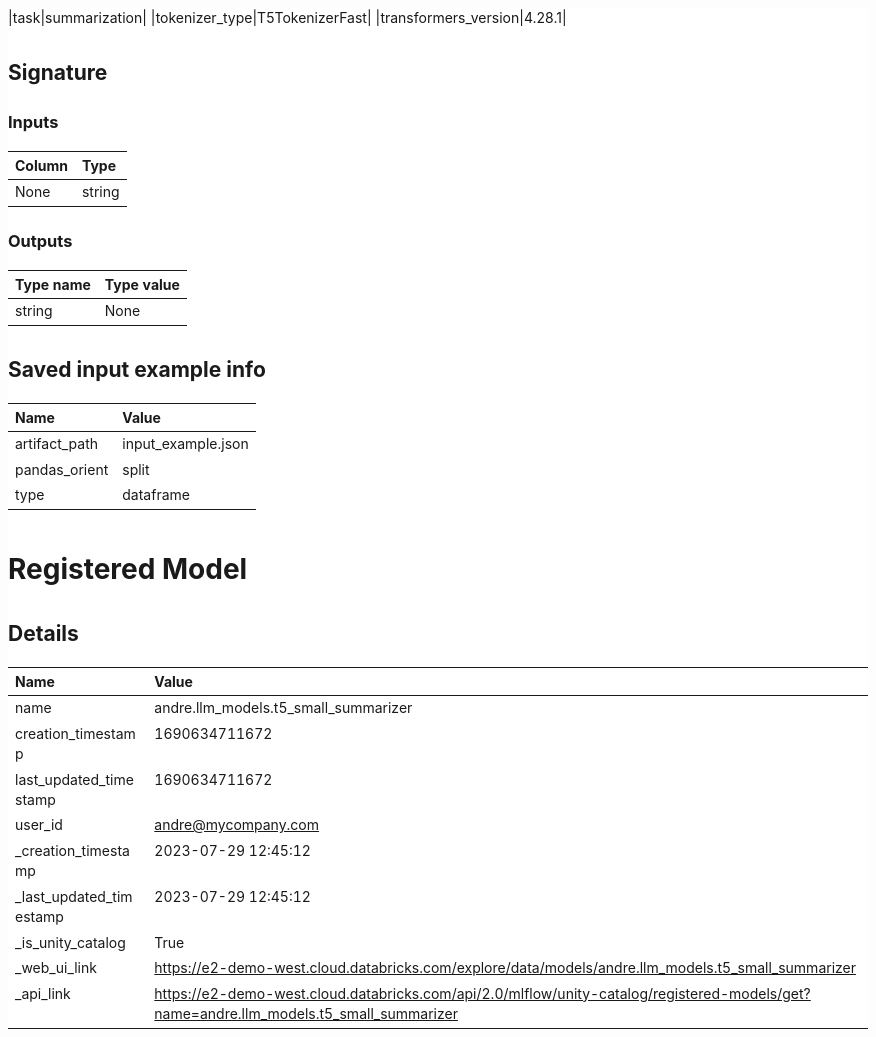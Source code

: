 |task|summarization|
|tokenizer_type|T5TokenizerFast|
|transformers_version|4.28.1|

## Signature

### Inputs
  

|Column|Type|
| :--- | :--- |
|None|string|

### Outputs
  

|Type name|Type value|
| :--- | :--- |
|string|None|

## Saved input example info
  

|Name|Value|
| :--- | :--- |
|artifact_path|input_example.json|
|pandas_orient|split|
|type|dataframe|

# Registered Model

## Details
  

|Name|Value|
| :--- | :--- |
|name|andre.llm_models.t5_small_summarizer|
|creation_timestamp|1690634711672|
|last_updated_timestamp|1690634711672|
|user_id|andre@mycompany.com|
|_creation_timestamp|2023-07-29 12:45:12|
|_last_updated_timestamp|2023-07-29 12:45:12|
|_is_unity_catalog|True|
|_web_ui_link|https://e2-demo-west.cloud.databricks.com/explore/data/models/andre.llm_models.t5_small_summarizer|
|_api_link|https://e2-demo-west.cloud.databricks.com/api/2.0/mlflow/unity-catalog/registered-models/get?name=andre.llm_models.t5_small_summarizer|
